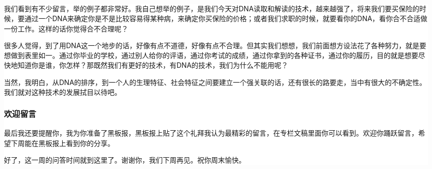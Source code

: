 我们看到有不少留言，举的例子都非常好。我自己想举的例子，是我们今天对DNA读取和解读的技术，越来越强了，将来我们要买保险的时候，要通过一个DNA来确定你是不是比较容易得某种病，来确定你买保险的价格；或者我们求职的时候，就要看你的DNA，看你合不合适做一份工作。这样的话你觉得合不合理呢？

很多人觉得，到了用DNA这一个地步的话，好像有点不道德，好像有点不合理。但其实我们想想，我们前面想方设法花了各种努力，就是要想做到表里如一。通过你毕业的学校，通过别人给你的评语，通过你考试的成绩，通过你拿到的各种证书，通过你的履历，目的就是想要尽快地知道你是谁，你怎样？那既然我们有更好的技术，有DNA的技术，我们为什么不能用呢？

当然，我明白，从DNA的排序，到一个人的生理特征、社会特征之间要建立一个强关联的话，还有很长的路要走，当中有很大的不确定性。我们就对这种技术的发展拭目以待吧。

### 欢迎留言

最后我还要提醒你，我为你准备了黑板报，黑板报上贴了这个礼拜我认为最精彩的留言，在专栏文稿里面你可以看到。欢迎你踊跃留言，希望下周能在黑板报上看到你的分享。

好了，这一周的问答时间就到这里了。谢谢你，我们下周再见。祝你周末愉快。